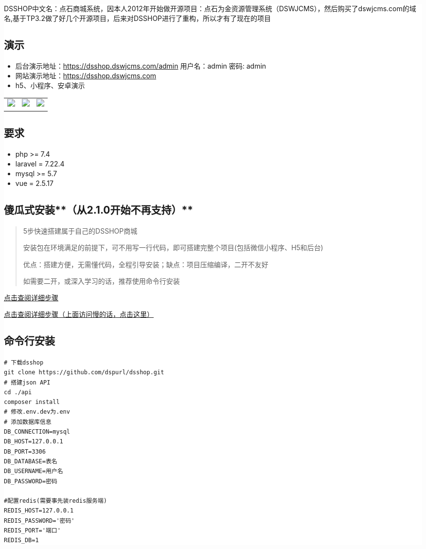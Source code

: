 DSSHOP中文名：点石商城系统，因本人2012年开始做开源项目：点石为金资源管理系统（DSWJCMS），然后购买了dswjcms.com的域名,基于TP3.2做了好几个开源项目，后来对DSSHOP进行了重构，所以才有了现在的项目

演示
------------
- 后台演示地址：<a href="https://dsshop.dswjcms.com/admin">https://dsshop.dswjcms.com/admin</a> 用户名：admin 密码: admin
- 网站演示地址：<a href="https://dsshop.dswjcms.com">https://dsshop.dswjcms.com</a>
- h5、小程序、安卓演示
<table>
    <tr>
    	<td><img src="https://dspurl.github.io/image/gh_e79e7cd855e7_258.jpg"></td>
        <td><img src="https://dspurl.github.io/image/13.png"></td>
        <td><img src="https://dspurl.github.io/image/1618405140569.png"></td>
    </tr>
</table>


要求
------------
 - php >= 7.4
 - laravel = 7.22.4
 - mysql >= 5.7
 - vue = 2.5.17

## 傻瓜式安装**（从2.1.0开始不再支持）**
> 5步快速搭建属于自己的DSSHOP商城
>
> 安装包在环境满足的前提下，可不用写一行代码，即可搭建完整个项目(包括微信小程序、H5和后台)
>
> 优点：搭建方便，无需懂代码，全程引导安装；缺点：项目压缩编译，二开不友好
>
> 如需要二开，或深入学习的话，推荐使用命令行安装

<p><a href="https://dspurl.github.io/dsshop/guide/getting-started.html#%E5%82%BB%E7%93%9C%E5%BC%8F%E5%AE%89%E8%A3%85%E5%8C%85">点击查阅详细步骤</a></p>

<p><a href="https://dswjcms_purl.gitee.io/dsshop/guide/getting-started.html#%E5%82%BB%E7%93%9C%E5%BC%8F%E5%AE%89%E8%A3%85%E5%8C%85">点击查阅详细步骤（上面访问慢的话，点击这里）</a></p>



命令行安装
------------

```shell
# 下载dsshop
git clone https://github.com/dspurl/dsshop.git
# 搭建json API
cd ./api
composer install
# 修改.env.dev为.env
# 添加数据库信息
DB_CONNECTION=mysql
DB_HOST=127.0.0.1
DB_PORT=3306
DB_DATABASE=表名
DB_USERNAME=用户名
DB_PASSWORD=密码

#配置redis(需要事先装redis服务端)
REDIS_HOST=127.0.0.1
REDIS_PASSWORD='密码'
REDIS_PORT='端口'
REDIS_DB=1
```